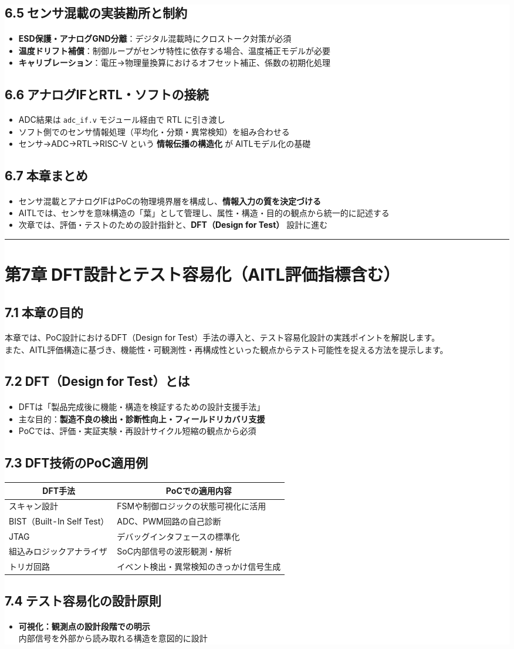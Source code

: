 
## 6.5 センサ混載の実装勘所と制約
- **ESD保護・アナログGND分離**：デジタル混載時にクロストーク対策が必須
- **温度ドリフト補償**：制御ループがセンサ特性に依存する場合、温度補正モデルが必要
- **キャリブレーション**：電圧→物理量換算におけるオフセット補正、係数の初期化処理


## 6.6 アナログIFとRTL・ソフトの接続
- ADC結果は `adc_if.v` モジュール経由で RTL に引き渡し
- ソフト側でのセンサ情報処理（平均化・分類・異常検知）を組み合わせる
- センサ→ADC→RTL→RISC-V という **情報伝播の構造化** が AITLモデル化の基礎


## 6.7 本章まとめ

- センサ混載とアナログIFはPoCの物理境界層を構成し、**情報入力の質を決定づける**
- AITLでは、センサを意味構造の「葉」として管理し、属性・構造・目的の観点から統一的に記述する
- 次章では、評価・テストのための設計指針と、**DFT（Design for Test）** 設計に進む

---

# 第7章 DFT設計とテスト容易化（AITL評価指標含む）

## 7.1 本章の目的
本章では、PoC設計におけるDFT（Design for Test）手法の導入と、テスト容易化設計の実践ポイントを解説します。  
また、AITL評価構造に基づき、機能性・可観測性・再構成性といった観点からテスト可能性を捉える方法を提示します。


## 7.2 DFT（Design for Test）とは
- DFTは「製品完成後に機能・構造を検証するための設計支援手法」
- 主な目的：**製造不良の検出・診断性向上・フィールドリカバリ支援**
- PoCでは、評価・実証実験・再設計サイクル短縮の観点から必須


## 7.3 DFT技術のPoC適用例
| DFT手法            | PoCでの適用内容                         |
|--------------------|------------------------------------------|
| スキャン設計        | FSMや制御ロジックの状態可視化に活用     |
| BIST（Built-In Self Test） | ADC、PWM回路の自己診断                |
| JTAG               | デバッグインタフェースの標準化           |
| 組込みロジックアナライザ | SoC内部信号の波形観測・解析             |
| トリガ回路         | イベント検出・異常検知のきっかけ信号生成 |


## 7.4 テスト容易化の設計原則
- **可視化：観測点の設計段階での明示**  
  内部信号を外部から読み取れる構造を意図的に設計
